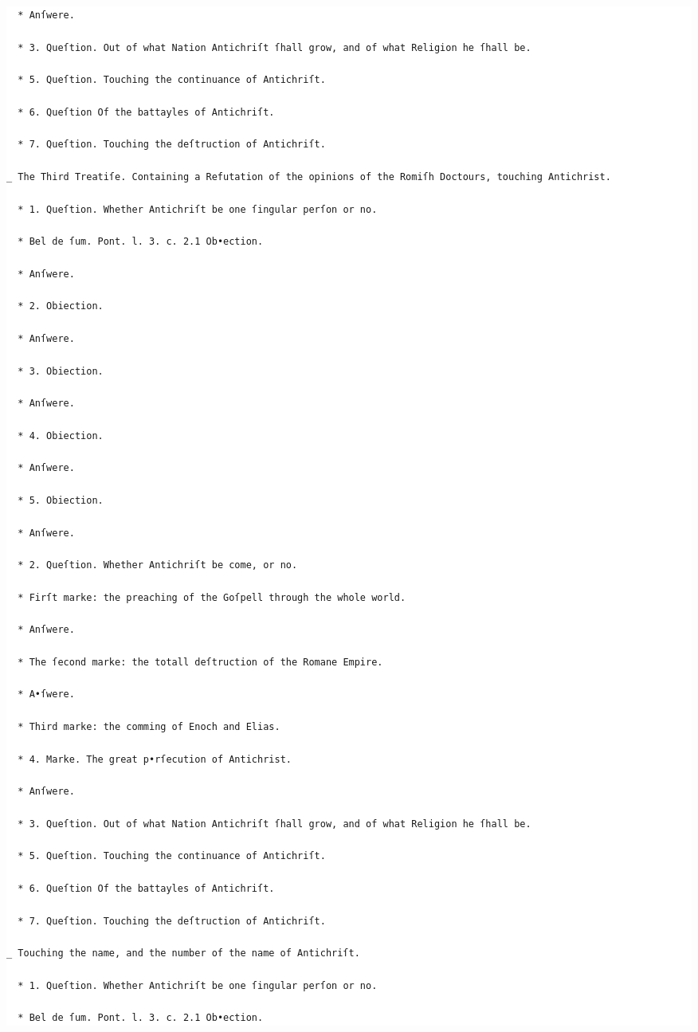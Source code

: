       * Anſwere.

      * 3. Queſtion. Out of what Nation Antichriſt ſhall grow, and of what Religion he ſhall be.

      * 5. Queſtion. Touching the continuance of Antichriſt.

      * 6. Queſtion Of the battayles of Antichriſt.

      * 7. Queſtion. Touching the deſtruction of Antichriſt.

    _ The Third Treatiſe. Containing a Refutation of the opinions of the Romiſh Doctours, touching Antichrist.

      * 1. Queſtion. Whether Antichriſt be one ſingular perſon or no.

      * Bel de ſum. Pont. l. 3. c. 2.1 Ob•ection.

      * Anſwere.

      * 2. Obiection.

      * Anſwere.

      * 3. Obiection.

      * Anſwere.

      * 4. Obiection.

      * Anſwere.

      * 5. Obiection.

      * Anſwere.

      * 2. Queſtion. Whether Antichriſt be come, or no.

      * Firſt marke: the preaching of the Goſpell through the whole world.

      * Anſwere.

      * The ſecond marke: the totall deſtruction of the Romane Empire.

      * A•ſwere.

      * Third marke: the comming of Enoch and Elias.

      * 4. Marke. The great p•rſecution of Antichrist.

      * Anſwere.

      * 3. Queſtion. Out of what Nation Antichriſt ſhall grow, and of what Religion he ſhall be.

      * 5. Queſtion. Touching the continuance of Antichriſt.

      * 6. Queſtion Of the battayles of Antichriſt.

      * 7. Queſtion. Touching the deſtruction of Antichriſt.

    _ Touching the name, and the number of the name of Antichriſt.

      * 1. Queſtion. Whether Antichriſt be one ſingular perſon or no.

      * Bel de ſum. Pont. l. 3. c. 2.1 Ob•ection.
